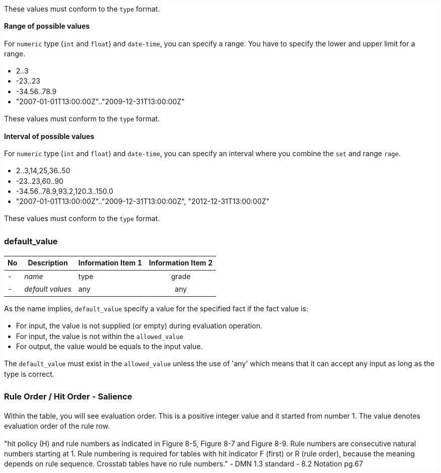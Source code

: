 These values must conform to the `type` format.

**Range of possible values**

For `numeric` type (`int` and `float`) and `date-time`, you can specify a range.
You have to specify the lower and upper limit for a range.

- 2..3
- -23..23
- -34.56..78.9
- "2007-01-01T13:00:00Z".."2009-12-31T13:00:00Z"

These values must conform to the `type` format.

**Interval of possible values**

For `numeric` type (`int` and `float`) and `date-time`, you can specify an interval
where you combine the `set` and range `rage`.

- 2..3,14,25,36..50
- -23..23,60..90
- -34.56..78.9,93.2,120.3..150.0
- "2007-01-01T13:00:00Z".."2009-12-31T13:00:00Z", "2012-12-31T13:00:00Z"

These values must conform to the `type` format.

### default_value

| No | Description | Information Item 1 | Information Item 2 |
|----|----| ------ |:--------------------------:|
| -  | _name_ | type  | grade                       |
| -  | _default values_ | any  |  any  |

As the name implies, `default_value` specify a value for the specified fact
if the fact value is:

- For input, the value is not supplied (or empty) during evaluation operation.
- For input, the value is not within the `allowed_value`
- For output, the value would be equals to the input value.

The `default_value` must exist in the `allowed_value` unless the use of 'any' which means that
it can accept any input as long as the type is correct.


### Rule Order / Hit Order - Salience

Within the table, you will see evaluation order. This is a positive integer value and it started from number 1.
The value denotes evaluation order of the rule row.

"hit policy (H) and rule numbers as indicated in Figure 8-5, Figure 8-7 and
Figure 8-9. Rule numbers are consecutive natural numbers starting at 1. Rule numbering is required for tables
with hit indicator F (first) or R (rule order), because the meaning depends on rule sequence. Crosstab tables have
no rule numbers." - DMN 1.3 standard - 8.2 Notation pg.67

